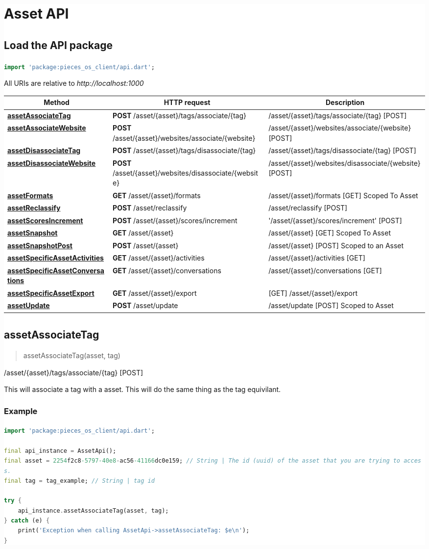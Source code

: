 # Asset API

## Load the API package
```dart
import 'package:pieces_os_client/api.dart';
```

All URIs are relative to *http://localhost:1000*

Method | HTTP request | Description
------------- | ------------- | -------------
[**assetAssociateTag**](AssetApi#assetassociatetag) | **POST** /asset/\{asset\}/tags/associate/\{tag\} | /asset/\{asset\}/tags/associate/\{tag\} [POST]
[**assetAssociateWebsite**](AssetApi#assetassociatewebsite) | **POST** /asset/\{asset\}/websites/associate/\{website\} | /asset/\{asset\}/websites/associate/\{website\} [POST]
[**assetDisassociateTag**](AssetApi#assetdisassociatetag) | **POST** /asset/\{asset\}/tags/disassociate/\{tag\} | /asset/\{asset\}/tags/disassociate/\{tag\} [POST]
[**assetDisassociateWebsite**](AssetApi#assetdisassociatewebsite) | **POST** /asset/\{asset\}/websites/disassociate/\{website\} | /asset/\{asset\}/websites/disassociate/\{website\} [POST]
[**assetFormats**](AssetApi#assetformats) | **GET** /asset/\{asset\}/formats | /asset/\{asset\}/formats [GET] Scoped To Asset
[**assetReclassify**](AssetApi#assetreclassify) | **POST** /asset/reclassify | /asset/reclassify [POST]
[**assetScoresIncrement**](AssetApi#assetscoresincrement) | **POST** /asset/\{asset\}/scores/increment | '/asset/\{asset\}/scores/increment' [POST]
[**assetSnapshot**](AssetApi#assetsnapshot) | **GET** /asset/\{asset\} | /asset/\{asset\} [GET] Scoped To Asset
[**assetSnapshotPost**](AssetApi#assetsnapshotpost) | **POST** /asset/\{asset\} | /asset/\{asset\} [POST] Scoped to an Asset
[**assetSpecificAssetActivities**](AssetApi#assetspecificassetactivities) | **GET** /asset/\{asset\}/activities | /asset/\{asset\}/activities [GET]
[**assetSpecificAssetConversations**](AssetApi#assetspecificassetconversations) | **GET** /asset/\{asset\}/conversations | /asset/\{asset\}/conversations [GET]
[**assetSpecificAssetExport**](AssetApi#assetspecificassetexport) | **GET** /asset/\{asset\}/export | [GET] /asset/\{asset\}/export
[**assetUpdate**](AssetApi#assetupdate) | **POST** /asset/update | /asset/update [POST] Scoped to Asset


## **assetAssociateTag**
> assetAssociateTag(asset, tag)

/asset/\{asset\}/tags/associate/\{tag\} [POST]

This will associate a tag with a asset. This will do the same thing as the tag equivilant.

### Example
```dart
import 'package:pieces_os_client/api.dart';

final api_instance = AssetApi();
final asset = 2254f2c8-5797-40e8-ac56-41166dc0e159; // String | The id (uuid) of the asset that you are trying to access.
final tag = tag_example; // String | tag id

try {
    api_instance.assetAssociateTag(asset, tag);
} catch (e) {
    print('Exception when calling AssetApi->assetAssociateTag: $e\n');
}
```
